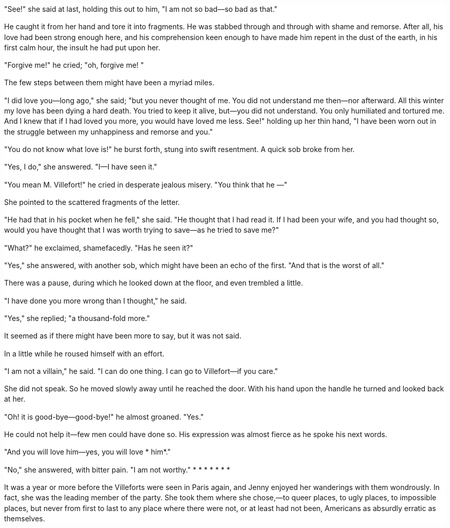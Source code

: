  "See!" she said at last, holding this out to him, "I am not so bad—so bad as that." 

 He caught it from her hand and tore it into fragments.  He was stabbed through and through with shame and remorse.  After all, his love had been strong enough here, and his comprehension keen enough to have made him repent in the dust of the earth, in his first calm hour, the insult he had put upon her. 

 "Forgive me!" he cried; "oh, forgive me! " 

 The few steps between them might have been a myriad miles. 

 "I did love you—long ago," she said; "but you never thought of me.  You did not understand me then—nor afterward.  All this winter my love has been dying a hard death.  You tried to keep it alive, but—you did not understand.  You only humiliated and tortured me.  And I knew that if I had loved you more, you would have loved me less.  See!" holding up her thin hand, "I have been worn out in the struggle between my unhappiness and remorse and you." 

 "You do not know what love is!" he burst forth, stung into swift resentment.       A quick sob broke from her. 

 "Yes, I do," she answered.  "I—I have seen it." 

 "You mean M. Villefort!" he cried in desperate jealous misery. "You think that he —" 

 She pointed to the scattered fragments of the letter. 

 "He had that in his pocket when he fell," she said.  "He thought that I had read it.  If I had been your wife, and you had thought so, would you have thought that I was worth trying to save—as he tried to save me?" 

 "What?" he exclaimed, shamefacedly.  "Has he seen it?"

   "Yes," she answered, with another sob, which might have been an echo of the first.  "And that is the worst of all." 

 There was a pause, during which he looked down at the floor, and even trembled a little. 

 "I have done you more wrong than I thought," he said. 

 "Yes," she replied; "a thousand-fold more." 

 It seemed as if there might have been more to say, but it was not said. 

 In a little while he roused himself with an effort. 

 "I am not a villain," he said.  "I can do one thing.  I can go to Villefort—if you care." 

 She did not speak.  So he moved slowly away until he reached the door.  With his hand upon the handle he turned and looked back at her. 

 "Oh! it is good-bye—good-bye!" he almost groaned.       "Yes." 

 He could not help it—few men could have done so.  His expression was almost fierce as he spoke his next words. 

 "And you will love him—yes, you will love * him*." 

 "No," she answered, with bitter pain.  "I am not worthy."    *      *      *      *      *      *      *  

 It was a year or more before the Villeforts were seen in Paris again, and Jenny enjoyed her wanderings with them wondrously.  In fact, she was the leading member of the party.  She took them where she chose,—to queer places, to ugly places, to impossible places, but never from first to last to any place where there were not, or at least had not been, Americans as absurdly erratic as themselves. 
